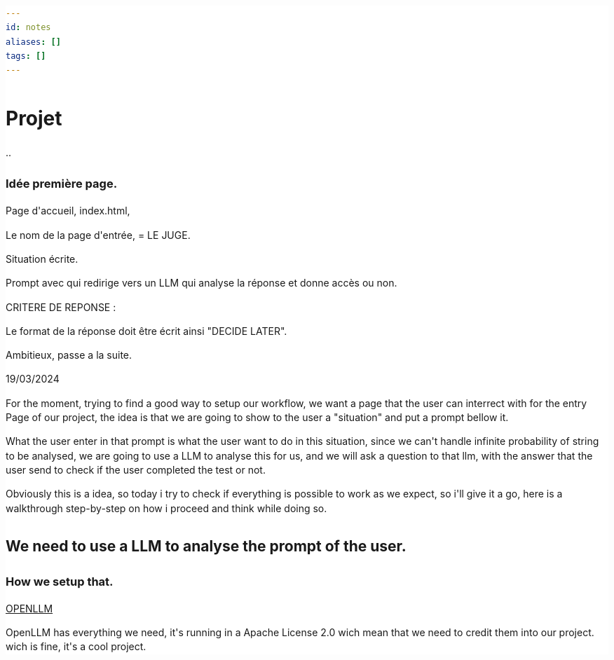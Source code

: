 ```yaml
---
id: notes
aliases: []
tags: []
---
```


# Projet

..

### Idée première page.

Page d'accueil, index.html,

Le nom de la page d'entrée, = LE JUGE.

Situation écrite.

Prompt avec qui redirige vers un LLM qui analyse la réponse et donne accès ou non.

CRITERE DE REPONSE :

Le format de la réponse doit être écrit ainsi "DECIDE LATER".

Ambitieux, passe a la suite.

19/03/2024

For the moment, trying to find a good way to setup our workflow, we want a page that the user can interrect with for the entry Page
of our project, the idea is that we are going to show to the user a "situation" and put a prompt bellow it.

What the user enter in that prompt is what the user want to do in this situation, since we can't handle infinite probability of string
to be analysed, we are going to use a LLM to analyse this for us, and we will ask a question to that llm, with the answer that the user send
to check if the user completed the test or not.

Obviously this is a idea, so today i try to check if everything is possible to work as we expect, so i'll give it a go, here is a walkthrough
step-by-step on how i proceed and think while doing so.

## We need to use a LLM to analyse the prompt of the user.

### How we setup that.

[OPENLLM](https://github.com/bentoml/OpenLLM)

OpenLLM has everything we need, it's running in a Apache License 2.0 wich mean that we need to credit them into our project.
wich is fine, it's a cool project.
